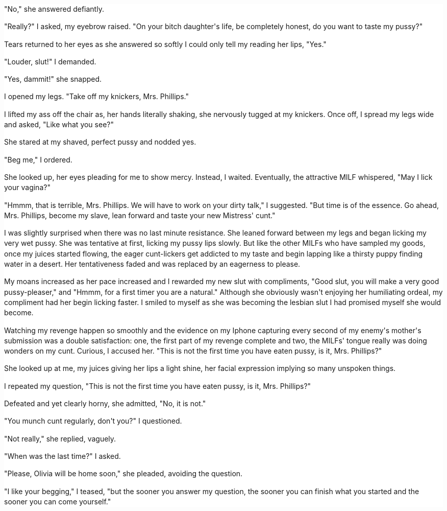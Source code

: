  "No," she answered defiantly. 

 "Really?" I asked, my eyebrow raised. "On your bitch daughter's life, be completely honest, do you want to taste my pussy?" 

 Tears returned to her eyes as she answered so softly I could only tell my reading her lips, "Yes." 

 "Louder, slut!" I demanded. 

 "Yes, dammit!" she snapped. 

 I opened my legs. "Take off my knickers, Mrs. Phillips." 

 I lifted my ass off the chair as, her hands literally shaking, she nervously tugged at my knickers. Once off, I spread my legs wide and asked, "Like what you see?" 

 She stared at my shaved, perfect pussy and nodded yes. 

 "Beg me," I ordered. 

 She looked up, her eyes pleading for me to show mercy. Instead, I waited. Eventually, the attractive MILF whispered, "May I lick your vagina?" 

 "Hmmm, that is terrible, Mrs. Phillips. We will have to work on your dirty talk," I suggested. "But time is of the essence. Go ahead, Mrs. Phillips, become my slave, lean forward and taste your new Mistress' cunt." 

 I was slightly surprised when there was no last minute resistance. She leaned forward between my legs and began licking my very wet pussy. She was tentative at first, licking my pussy lips slowly. But like the other MILFs who have sampled my goods, once my juices started flowing, the eager cunt-lickers get addicted to my taste and begin lapping like a thirsty puppy finding water in a desert. Her tentativeness faded and was replaced by an eagerness to please. 

 My moans increased as her pace increased and I rewarded my new slut with compliments, "Good slut, you will make a very good pussy-pleaser," and "Hmmm, for a first timer you are a natural." Although she obviously wasn't enjoying her humiliating ordeal, my compliment had her begin licking faster. I smiled to myself as she was becoming the lesbian slut I had promised myself she would become. 

 Watching my revenge happen so smoothly and the evidence on my Iphone capturing every second of my enemy's mother's submission was a double satisfaction: one, the first part of my revenge complete and two, the MILFs' tongue really was doing wonders on my cunt. Curious, I accused her. "This is not the first time you have eaten pussy, is it, Mrs. Phillips?" 

 She looked up at me, my juices giving her lips a light shine, her facial expression implying so many unspoken things. 

 I repeated my question, "This is not the first time you have eaten pussy, is it, Mrs. Phillips?" 

 Defeated and yet clearly horny, she admitted, "No, it is not." 

 "You munch cunt regularly, don't you?" I questioned. 

 "Not really," she replied, vaguely. 

 "When was the last time?" I asked. 

 "Please, Olivia will be home soon," she pleaded, avoiding the question. 

 "I like your begging," I teased, "but the sooner you answer my question, the sooner you can finish what you started and the sooner you can come yourself." 
